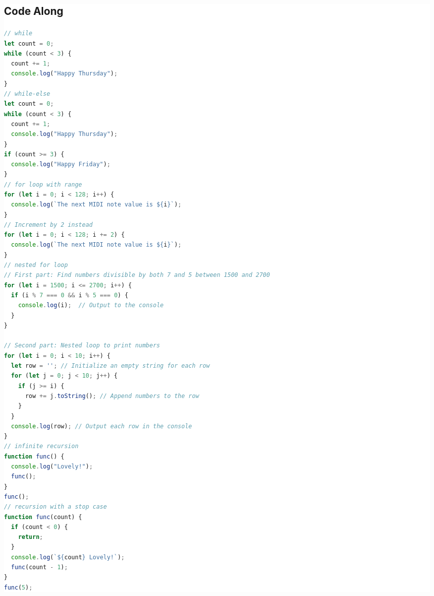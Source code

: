 ## Code Along
```javascript
// while
let count = 0;
while (count < 3) {
  count += 1;
  console.log("Happy Thursday");
}
// while-else
let count = 0;
while (count < 3) {
  count += 1;
  console.log("Happy Thursday");
}
if (count >= 3) {
  console.log("Happy Friday");
}
// for loop with range
for (let i = 0; i < 128; i++) {
  console.log(`The next MIDI note value is ${i}`);
}
// Increment by 2 instead
for (let i = 0; i < 128; i += 2) {
  console.log(`The next MIDI note value is ${i}`);
}
// nested for loop
// First part: Find numbers divisible by both 7 and 5 between 1500 and 2700
for (let i = 1500; i <= 2700; i++) {
  if (i % 7 === 0 && i % 5 === 0) {
    console.log(i);  // Output to the console
  }
}

// Second part: Nested loop to print numbers
for (let i = 0; i < 10; i++) {
  let row = ''; // Initialize an empty string for each row
  for (let j = 0; j < 10; j++) {
    if (j >= i) {
      row += j.toString(); // Append numbers to the row
    }
  }
  console.log(row); // Output each row in the console
}
// infinite recursion
function func() {
  console.log("Lovely!");
  func();
}
func();
// recursion with a stop case
function func(count) {
  if (count < 0) {
    return;
  }
  console.log(`${count} Lovely!`);
  func(count - 1);
}
func(5);
```
